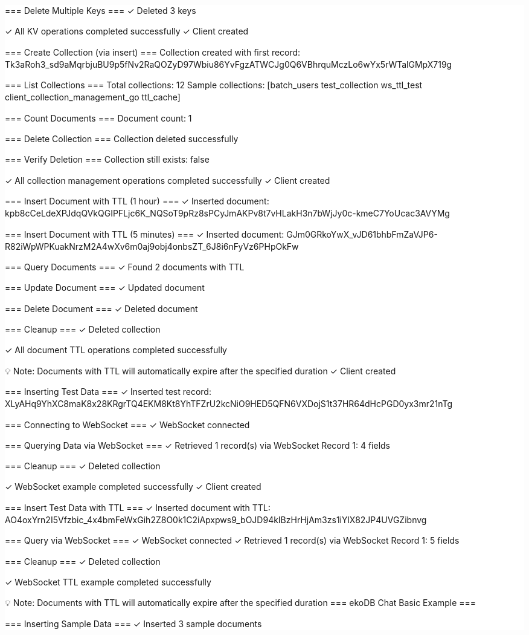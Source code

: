 === Delete Multiple Keys === ✓ Deleted 3 keys

✓ All KV operations completed successfully ✓ Client created

=== Create Collection (via insert) === Collection created with first record:
Tk3aRoh3_sd9aMqrbjuBU9p5fNv2RaQOZyD97Wbiu86YvFgzATWCJg0Q6VBhrquMczLo6wYx5rWTalGMpX719g

=== List Collections === Total collections: 12 Sample collections: [batch_users
test_collection ws_ttl_test client_collection_management_go ttl_cache]

=== Count Documents === Document count: 1

=== Delete Collection === Collection deleted successfully

=== Verify Deletion === Collection still exists: false

✓ All collection management operations completed successfully ✓ Client created

=== Insert Document with TTL (1 hour) === ✓ Inserted document:
kpb8cCeLdeXPJdqQVkQGIPFLjc6K_NQSoT9pRz8sPCyJmAKPv8t7vHLakH3n7bWjJy0c-kmeC7YoUcac3AVYMg

=== Insert Document with TTL (5 minutes) === ✓ Inserted document:
GJm0GRkoYwX_vJD61bhbFmZaVJP6-R82iWpWPKuakNrzM2A4wXv6m0aj9obj4onbsZT_6J8i6nFyVz6PHpOkFw

=== Query Documents === ✓ Found 2 documents with TTL

=== Update Document === ✓ Updated document

=== Delete Document === ✓ Deleted document

=== Cleanup === ✓ Deleted collection

✓ All document TTL operations completed successfully

💡 Note: Documents with TTL will automatically expire after the specified
duration ✓ Client created

=== Inserting Test Data === ✓ Inserted test record:
XLyAHq9YhXC8maK8x28KRgrTQ4EKM8Kt8YhTFZrU2kcNiO9HED5QFN6VXDojS1t37HR64dHcPGD0yx3mr21nTg

=== Connecting to WebSocket === ✓ WebSocket connected

=== Querying Data via WebSocket === ✓ Retrieved 1 record(s) via WebSocket Record
1: 4 fields

=== Cleanup === ✓ Deleted collection

✓ WebSocket example completed successfully ✓ Client created

=== Insert Test Data with TTL === ✓ Inserted document with TTL:
AO4oxYrn2I5Vfzbic_4x4bmFeWxGih2Z8O0k1C2iApxpws9_bOJD94kIBzHrHjAm3zs1iYlX82JP4UVGZibnvg

=== Query via WebSocket === ✓ WebSocket connected ✓ Retrieved 1 record(s) via
WebSocket Record 1: 5 fields

=== Cleanup === ✓ Deleted collection

✓ WebSocket TTL example completed successfully

💡 Note: Documents with TTL will automatically expire after the specified
duration === ekoDB Chat Basic Example ===

=== Inserting Sample Data === ✓ Inserted 3 sample documents
